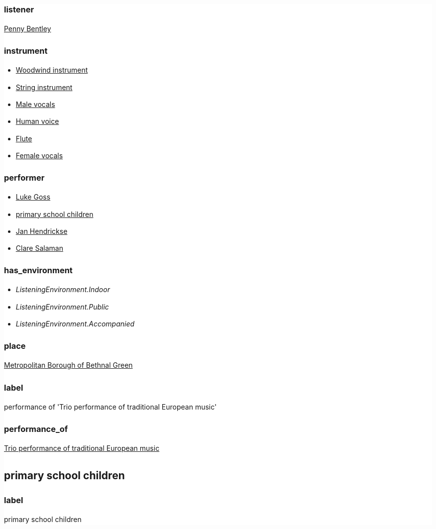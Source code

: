 ### listener


[Penny Bentley](#Penny-Bentley)

### instrument

 - [Woodwind instrument](#Woodwind-instrument)

 - [String instrument](#String-instrument)

 - [Male vocals](#Male-vocals)

 - [Human voice](#Human-voice)

 - [Flute](#Flute)

 - [Female vocals](#Female-vocals)

### performer

 - [Luke Goss](#Luke-Goss)

 - [primary school children](#primary-school-children)

 - [Jan Hendrickse](#Jan-Hendrickse)

 - [Clare Salaman](#Clare-Salaman)

### has_environment

 - *ListeningEnvironment.Indoor*

 - *ListeningEnvironment.Public*

 - *ListeningEnvironment.Accompanied*

### place


[Metropolitan Borough of Bethnal Green](#Metropolitan-Borough-of-Bethnal-Green)

### label


performance of 'Trio performance of traditional European music'

### performance_of


[Trio performance of traditional European music](#Trio-performance-of-traditional-European-music)

## primary school children

### label


primary school children
